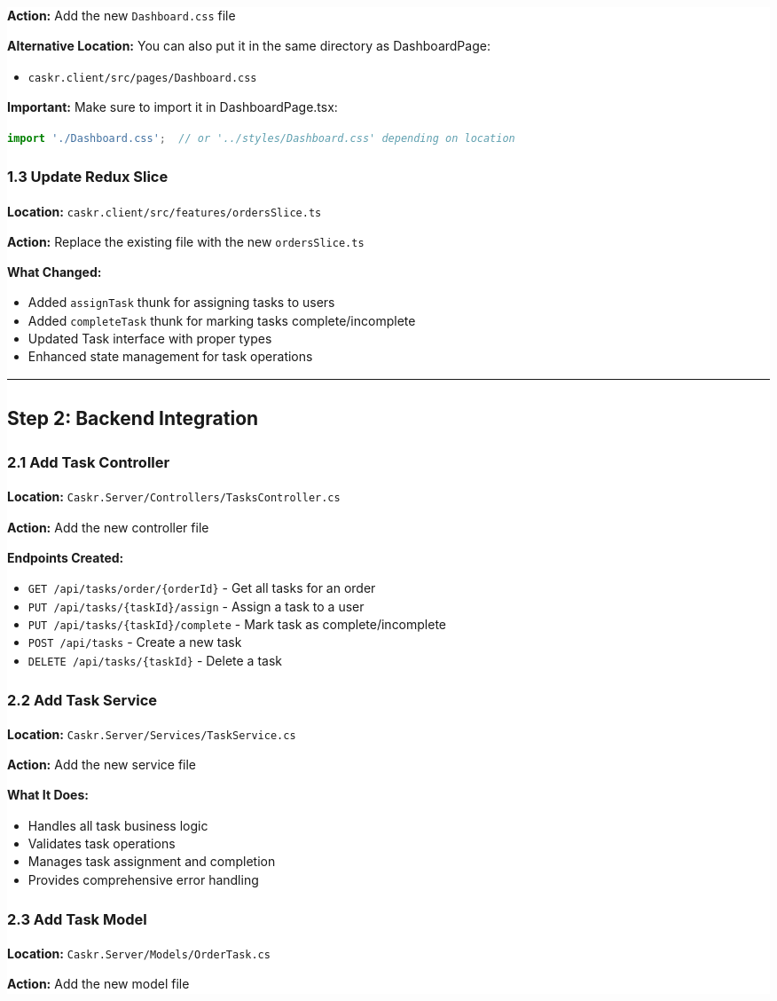 **Action:** Add the new `Dashboard.css` file

**Alternative Location:** You can also put it in the same directory as DashboardPage:
- `caskr.client/src/pages/Dashboard.css`

**Important:** Make sure to import it in DashboardPage.tsx:
```typescript
import './Dashboard.css';  // or '../styles/Dashboard.css' depending on location
```

### 1.3 Update Redux Slice

**Location:** `caskr.client/src/features/ordersSlice.ts`

**Action:** Replace the existing file with the new `ordersSlice.ts`

**What Changed:**
- Added `assignTask` thunk for assigning tasks to users
- Added `completeTask` thunk for marking tasks complete/incomplete
- Updated Task interface with proper types
- Enhanced state management for task operations

---

## Step 2: Backend Integration

### 2.1 Add Task Controller

**Location:** `Caskr.Server/Controllers/TasksController.cs`

**Action:** Add the new controller file

**Endpoints Created:**
- `GET /api/tasks/order/{orderId}` - Get all tasks for an order
- `PUT /api/tasks/{taskId}/assign` - Assign a task to a user
- `PUT /api/tasks/{taskId}/complete` - Mark task as complete/incomplete
- `POST /api/tasks` - Create a new task
- `DELETE /api/tasks/{taskId}` - Delete a task

### 2.2 Add Task Service

**Location:** `Caskr.Server/Services/TaskService.cs`

**Action:** Add the new service file

**What It Does:**
- Handles all task business logic
- Validates task operations
- Manages task assignment and completion
- Provides comprehensive error handling

### 2.3 Add Task Model

**Location:** `Caskr.Server/Models/OrderTask.cs`

**Action:** Add the new model file
